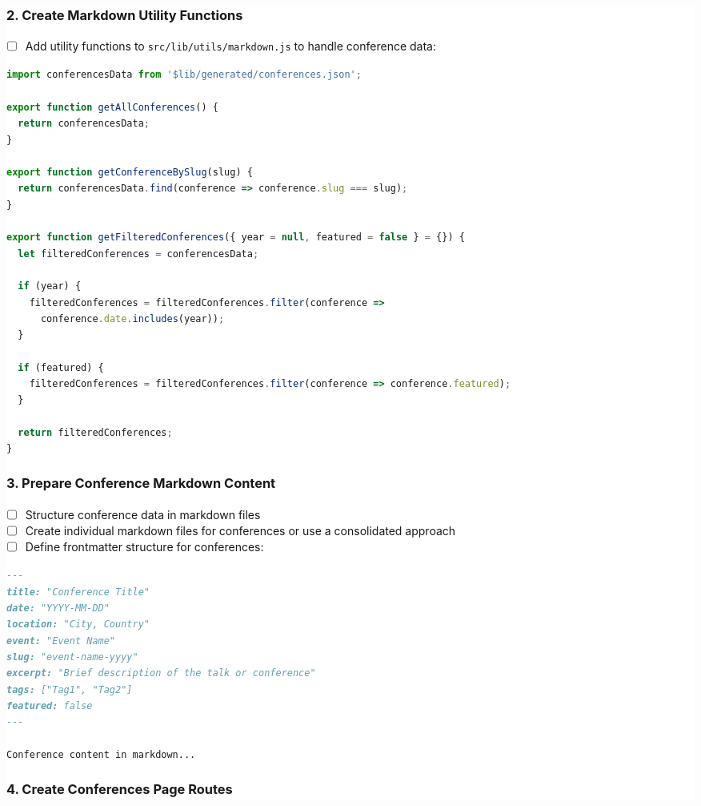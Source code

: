 ### 2. Create Markdown Utility Functions

- [ ] Add utility functions to `src/lib/utils/markdown.js` to handle conference data:

```javascript
import conferencesData from '$lib/generated/conferences.json';

export function getAllConferences() {
  return conferencesData;
}

export function getConferenceBySlug(slug) {
  return conferencesData.find(conference => conference.slug === slug);
}

export function getFilteredConferences({ year = null, featured = false } = {}) {
  let filteredConferences = conferencesData;

  if (year) {
    filteredConferences = filteredConferences.filter(conference => 
      conference.date.includes(year));
  }

  if (featured) {
    filteredConferences = filteredConferences.filter(conference => conference.featured);
  }

  return filteredConferences;
}
```

### 3. Prepare Conference Markdown Content

- [ ] Structure conference data in markdown files
- [ ] Create individual markdown files for conferences or use a consolidated approach
- [ ] Define frontmatter structure for conferences:

```markdown
---
title: "Conference Title"
date: "YYYY-MM-DD"
location: "City, Country"
event: "Event Name"
slug: "event-name-yyyy"
excerpt: "Brief description of the talk or conference"
tags: ["Tag1", "Tag2"]
featured: false
---

Conference content in markdown...
```

### 4. Create Conferences Page Routes
